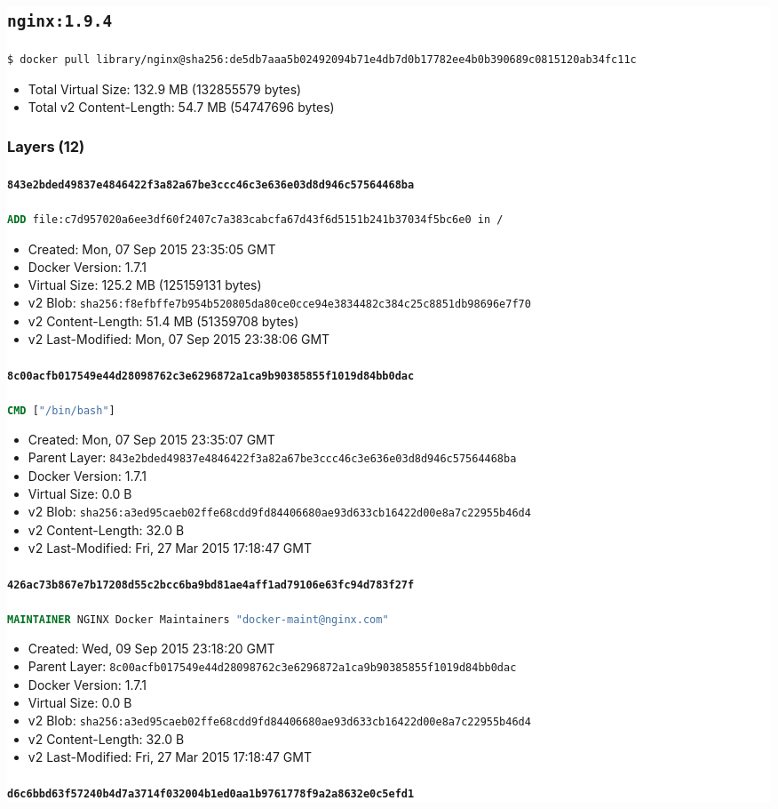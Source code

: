 ## `nginx:1.9.4`

```console
$ docker pull library/nginx@sha256:de5db7aaa5b02492094b71e4db7d0b17782ee4b0b390689c0815120ab34fc11c
```

-	Total Virtual Size: 132.9 MB (132855579 bytes)
-	Total v2 Content-Length: 54.7 MB (54747696 bytes)

### Layers (12)

#### `843e2bded49837e4846422f3a82a67be3ccc46c3e636e03d8d946c57564468ba`

```dockerfile
ADD file:c7d957020a6ee3df60f2407c7a383cabcfa67d43f6d5151b241b37034f5bc6e0 in /
```

-	Created: Mon, 07 Sep 2015 23:35:05 GMT
-	Docker Version: 1.7.1
-	Virtual Size: 125.2 MB (125159131 bytes)
-	v2 Blob: `sha256:f8efbffe7b954b520805da80ce0cce94e3834482c384c25c8851db98696e7f70`
-	v2 Content-Length: 51.4 MB (51359708 bytes)
-	v2 Last-Modified: Mon, 07 Sep 2015 23:38:06 GMT

#### `8c00acfb017549e44d28098762c3e6296872a1ca9b90385855f1019d84bb0dac`

```dockerfile
CMD ["/bin/bash"]
```

-	Created: Mon, 07 Sep 2015 23:35:07 GMT
-	Parent Layer: `843e2bded49837e4846422f3a82a67be3ccc46c3e636e03d8d946c57564468ba`
-	Docker Version: 1.7.1
-	Virtual Size: 0.0 B
-	v2 Blob: `sha256:a3ed95caeb02ffe68cdd9fd84406680ae93d633cb16422d00e8a7c22955b46d4`
-	v2 Content-Length: 32.0 B
-	v2 Last-Modified: Fri, 27 Mar 2015 17:18:47 GMT

#### `426ac73b867e7b17208d55c2bcc6ba9bd81ae4aff1ad79106e63fc94d783f27f`

```dockerfile
MAINTAINER NGINX Docker Maintainers "docker-maint@nginx.com"
```

-	Created: Wed, 09 Sep 2015 23:18:20 GMT
-	Parent Layer: `8c00acfb017549e44d28098762c3e6296872a1ca9b90385855f1019d84bb0dac`
-	Docker Version: 1.7.1
-	Virtual Size: 0.0 B
-	v2 Blob: `sha256:a3ed95caeb02ffe68cdd9fd84406680ae93d633cb16422d00e8a7c22955b46d4`
-	v2 Content-Length: 32.0 B
-	v2 Last-Modified: Fri, 27 Mar 2015 17:18:47 GMT

#### `d6c6bbd63f57240b4d7a3714f032004b1ed0aa1b9761778f9a2a8632e0c5efd1`
